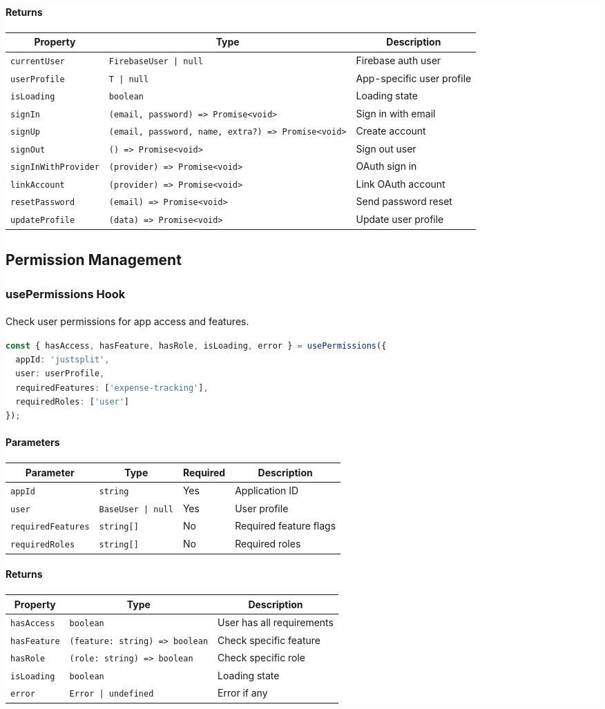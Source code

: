 #### Returns

| Property | Type | Description |
|----------|------|-------------|
| `currentUser` | `FirebaseUser \| null` | Firebase auth user |
| `userProfile` | `T \| null` | App-specific user profile |
| `isLoading` | `boolean` | Loading state |
| `signIn` | `(email, password) => Promise<void>` | Sign in with email |
| `signUp` | `(email, password, name, extra?) => Promise<void>` | Create account |
| `signOut` | `() => Promise<void>` | Sign out user |
| `signInWithProvider` | `(provider) => Promise<void>` | OAuth sign in |
| `linkAccount` | `(provider) => Promise<void>` | Link OAuth account |
| `resetPassword` | `(email) => Promise<void>` | Send password reset |
| `updateProfile` | `(data) => Promise<void>` | Update user profile |

## Permission Management

### usePermissions Hook

Check user permissions for app access and features.

```typescript
const { hasAccess, hasFeature, hasRole, isLoading, error } = usePermissions({
  appId: 'justsplit',
  user: userProfile,
  requiredFeatures: ['expense-tracking'],
  requiredRoles: ['user']
});
```

#### Parameters

| Parameter | Type | Required | Description |
|-----------|------|----------|-------------|
| `appId` | `string` | Yes | Application ID |
| `user` | `BaseUser \| null` | Yes | User profile |
| `requiredFeatures` | `string[]` | No | Required feature flags |
| `requiredRoles` | `string[]` | No | Required roles |

#### Returns

| Property | Type | Description |
|----------|------|-------------|
| `hasAccess` | `boolean` | User has all requirements |
| `hasFeature` | `(feature: string) => boolean` | Check specific feature |
| `hasRole` | `(role: string) => boolean` | Check specific role |
| `isLoading` | `boolean` | Loading state |
| `error` | `Error \| undefined` | Error if any |

